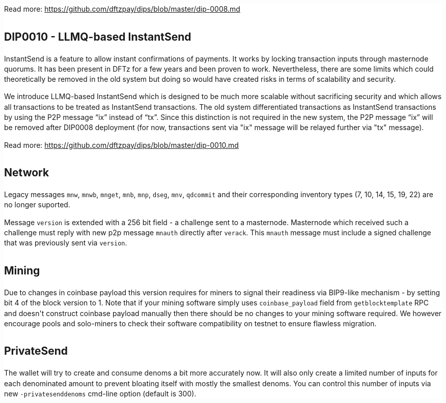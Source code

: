 Read more: https://github.com/dftzpay/dips/blob/master/dip-0008.md

DIP0010 - LLMQ-based InstantSend
--------------------------------
InstantSend is a feature to allow instant confirmations of payments. It works by locking transaction
inputs through masternode quorums. It has been present in DFTz for a few years and been proven to work.
Nevertheless, there are some limits which could theoretically be removed in the old system but doing so
would have created risks in terms of scalability and security.

We introduce LLMQ-based InstantSend which is designed to be much more scalable without sacrificing
security and which allows all transactions to be treated as InstantSend transactions. The old system
differentiated transactions as InstantSend transactions by using the P2P message “ix” instead of “tx”.
Since this distinction is not required in the new system, the P2P message “ix” will be removed after
DIP0008 deployment (for now, transactions sent via "ix" message will be relayed further via "tx" message).

Read more: https://github.com/dftzpay/dips/blob/master/dip-0010.md

Network
------
Legacy messages `mnw`, `mnwb`, `mnget`, `mnb`, `mnp`, `dseg`, `mnv`, `qdcommit` and their corresponding
inventory types (7, 10, 14, 15, 19, 22) are no longer suported.

Message `version` is extended with a 256 bit field - a challenge sent to a masternode. Masternode which
received such a challenge must reply with new p2p message `mnauth` directly after `verack`. This `mnauth`
message must include a signed challenge that was previously sent via `version`.

Mining
------
Due to changes in coinbase payload this version requires for miners to signal their readiness via
BIP9-like mechanism - by setting bit 4 of the block version to 1. Note that if your mining software
simply uses `coinbase_payload` field from `getblocktemplate` RPC and doesn't construct coinbase payload
manually then there should be no changes to your mining software required. We however encourage pools
and solo-miners to check their software compatibility on testnet to ensure flawless migration.

PrivateSend
-----------
The wallet will try to create and consume denoms a bit more accurately now. It will also only create a
limited number of inputs for each denominated amount to prevent bloating itself with mostly the smallest
denoms. You can control this number of inputs via new `-privatesenddenoms` cmd-line option (default is 300).
